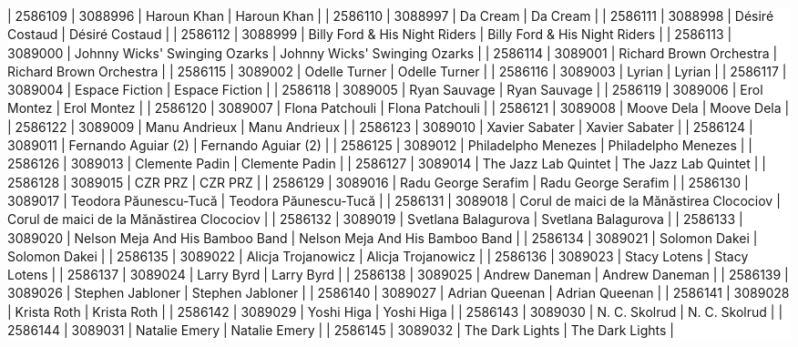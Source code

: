| 2586109 | 3088996 | Haroun Khan | Haroun Khan |
| 2586110 | 3088997 | Da Cream | Da Cream |
| 2586111 | 3088998 | Désiré Costaud | Désiré Costaud |
| 2586112 | 3088999 | Billy Ford & His Night Riders | Billy Ford & His Night Riders |
| 2586113 | 3089000 | Johnny Wicks' Swinging Ozarks | Johnny Wicks' Swinging Ozarks |
| 2586114 | 3089001 | Richard Brown Orchestra | Richard Brown Orchestra |
| 2586115 | 3089002 | Odelle Turner | Odelle Turner |
| 2586116 | 3089003 | Lyrian | Lyrian |
| 2586117 | 3089004 | Espace Fiction | Espace Fiction |
| 2586118 | 3089005 | Ryan Sauvage | Ryan Sauvage |
| 2586119 | 3089006 | Erol Montez | Erol Montez |
| 2586120 | 3089007 | Flona Patchouli | Flona Patchouli |
| 2586121 | 3089008 | Moove Dela | Moove Dela |
| 2586122 | 3089009 | Manu Andrieux | Manu Andrieux |
| 2586123 | 3089010 | Xavier Sabater | Xavier Sabater |
| 2586124 | 3089011 | Fernando Aguiar (2) | Fernando Aguiar (2) |
| 2586125 | 3089012 | Philadelpho Menezes | Philadelpho Menezes |
| 2586126 | 3089013 | Clemente Padin | Clemente Padin |
| 2586127 | 3089014 | The Jazz Lab Quintet | The Jazz Lab Quintet |
| 2586128 | 3089015 | CZR PRZ | CZR PRZ |
| 2586129 | 3089016 | Radu George Serafim | Radu George Serafim |
| 2586130 | 3089017 | Teodora Păunescu-Tucă | Teodora Păunescu-Tucă |
| 2586131 | 3089018 | Corul de maici de la Mănăstirea Clocociov | Corul de maici de la Mănăstirea Clocociov |
| 2586132 | 3089019 | Svetlana Balagurova | Svetlana Balagurova |
| 2586133 | 3089020 | Nelson Meja And His Bamboo Band | Nelson Meja And His Bamboo Band |
| 2586134 | 3089021 | Solomon Dakei | Solomon Dakei |
| 2586135 | 3089022 | Alicja Trojanowicz | Alicja Trojanowicz |
| 2586136 | 3089023 | Stacy Lotens | Stacy Lotens |
| 2586137 | 3089024 | Larry Byrd | Larry Byrd |
| 2586138 | 3089025 | Andrew Daneman | Andrew Daneman |
| 2586139 | 3089026 | Stephen Jabloner | Stephen Jabloner |
| 2586140 | 3089027 | Adrian Queenan | Adrian Queenan |
| 2586141 | 3089028 | Krista Roth | Krista Roth |
| 2586142 | 3089029 | Yoshi Higa | Yoshi Higa |
| 2586143 | 3089030 | N. C. Skolrud | N. C. Skolrud |
| 2586144 | 3089031 | Natalie Emery | Natalie Emery |
| 2586145 | 3089032 | The Dark Lights | The Dark Lights |